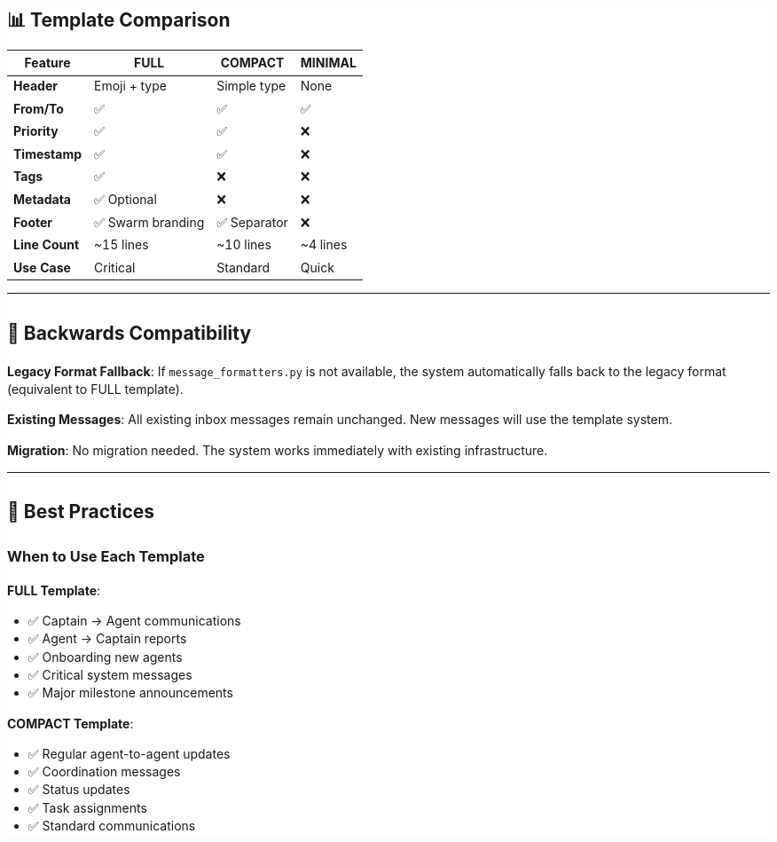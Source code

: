 
## 📊 Template Comparison

| Feature | FULL | COMPACT | MINIMAL |
|---------|------|---------|---------|
| **Header** | Emoji + type | Simple type | None |
| **From/To** | ✅ | ✅ | ✅ |
| **Priority** | ✅ | ✅ | ❌ |
| **Timestamp** | ✅ | ✅ | ❌ |
| **Tags** | ✅ | ❌ | ❌ |
| **Metadata** | ✅ Optional | ❌ | ❌ |
| **Footer** | ✅ Swarm branding | ✅ Separator | ❌ |
| **Line Count** | ~15 lines | ~10 lines | ~4 lines |
| **Use Case** | Critical | Standard | Quick |

---

## 🔄 Backwards Compatibility

**Legacy Format Fallback**:
If `message_formatters.py` is not available, the system automatically falls back to the legacy format (equivalent to FULL template).

**Existing Messages**:
All existing inbox messages remain unchanged. New messages will use the template system.

**Migration**:
No migration needed. The system works immediately with existing infrastructure.

---

## 🎯 Best Practices

### When to Use Each Template

**FULL Template**:
- ✅ Captain → Agent communications
- ✅ Agent → Captain reports
- ✅ Onboarding new agents
- ✅ Critical system messages
- ✅ Major milestone announcements

**COMPACT Template**:
- ✅ Regular agent-to-agent updates
- ✅ Coordination messages
- ✅ Status updates
- ✅ Task assignments
- ✅ Standard communications
